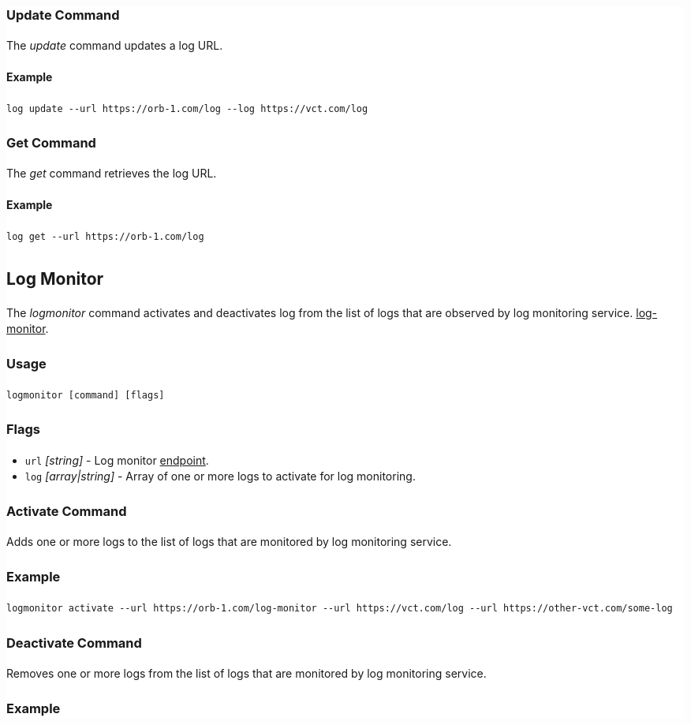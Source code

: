 ### Update Command

The _update_ command updates a log URL.

#### Example

```
log update --url https://orb-1.com/log --log https://vct.com/log
```

### Get Command

The _get_ command retrieves the log URL.

#### Example

```
log get --url https://orb-1.com/log
```


## Log Monitor

The _logmonitor_ command activates and deactivates log from the list of logs that are observed by log monitoring service.
[log-monitor](../vct/log.html#log-monitoring).

### Usage

```
logmonitor [command] [flags]
```

### Flags

* `url` _[string]_ - Log monitor [endpoint](../vct/restendpoints.html#log-monitoring).
* `log` _[array|string]_ - Array of one or more logs to activate for log monitoring.

### Activate Command

Adds one or more logs to the list of logs that are monitored by log monitoring service.

### Example

```
logmonitor activate --url https://orb-1.com/log-monitor --url https://vct.com/log --url https://other-vct.com/some-log 
```

### Deactivate Command
 
Removes one or more logs from the list of logs that are monitored by log monitoring service.

### Example
